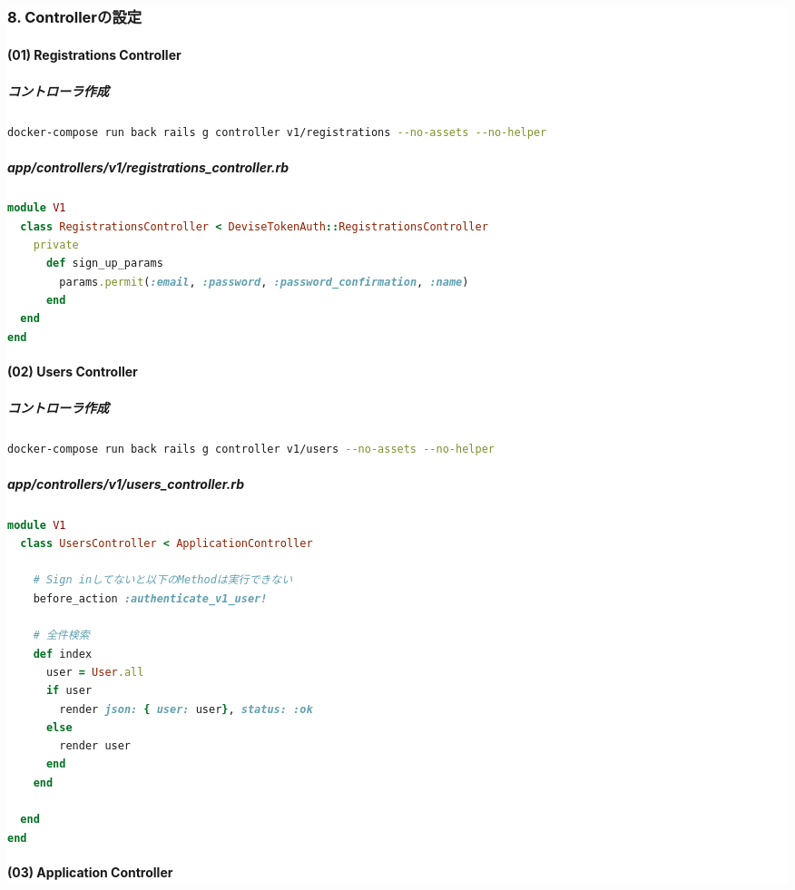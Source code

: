 ### 8. Controllerの設定

#### (01) Registrations Controller

##### コントローラ作成

```sh
docker-compose run back rails g controller v1/registrations --no-assets --no-helper
```

##### app/controllers/v1/registrations_controller.rb

```Ruby:app/controllers/v1/registrations_controller.rb
module V1
  class RegistrationsController < DeviseTokenAuth::RegistrationsController
    private
      def sign_up_params
        params.permit(:email, :password, :password_confirmation, :name)
      end
  end
end
```

#### (02) Users Controller

##### コントローラ作成

```sh
docker-compose run back rails g controller v1/users --no-assets --no-helper
```

##### app/controllers/v1/users_controller.rb

```Ruby:app/controllers/v1/users_controller.rb
module V1
  class UsersController < ApplicationController
    
    # Sign inしてないと以下のMethodは実行できない
    before_action :authenticate_v1_user!
    
    # 全件検索
    def index
      user = User.all
      if user
        render json: { user: user}, status: :ok
      else
        render user
      end
    end

  end
end
```
#### (03) Application Controller
